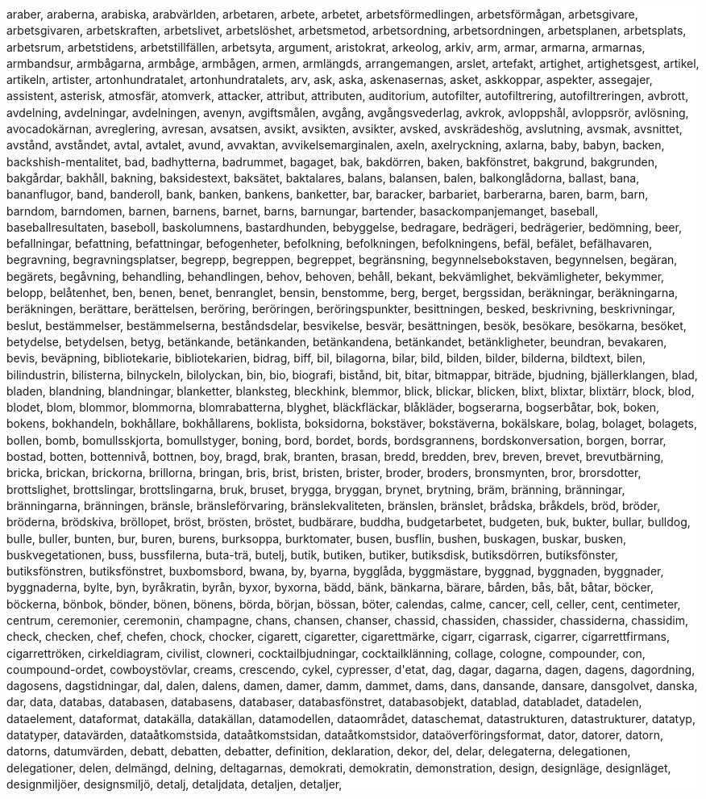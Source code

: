 araber, araberna, arabiska, arabvärlden, arbetaren, arbete, arbetet, arbetsförmedlingen, arbetsförmågan, arbetsgivare, arbetsgivaren, arbetskraften, arbetslivet, arbetslöshet, arbetsmetod, arbetsordning, arbetsordningen, arbetsplanen, arbetsplats, arbetsrum, arbetstidens, arbetstillfällen, arbetsyta, argument, aristokrat, arkeolog, arkiv, arm, armar, armarna, armarnas, armbandsur, armbågarna, armbåge, armbågen, armen, armlängds, arrangemangen, arslet, artefakt, artighet, artighetsgest, artikel, artikeln, artister, artonhundratalet, artonhundratalets, arv, ask, aska, askenasernas, asket, askkoppar, aspekter, assegajer, assistent, asterisk, atmosfär, atomverk, attacker, attribut, attributen, auditorium, autofilter, autofiltrering, autofiltreringen, avbrott, avdelning, avdelningar, avdelningen, avenyn, avgiftsmålen, avgång, avgångsvederlag, avkrok, avloppshål, avloppsrör, avlösning, avocadokärnan, avreglering, avresan, avsatsen, avsikt, avsikten, avsikter, avsked, avskrädeshög, avslutning, avsmak, avsnittet, avstånd, avståndet, avtal, avtalet, avund, avvaktan, avvikelsemarginalen, axeln, axelryckning, axlarna, baby, babyn, backen, backshish-mentalitet, bad, badhytterna, badrummet, bagaget, bak, bakdörren, baken, bakfönstret, bakgrund, bakgrunden, bakgårdar, bakhåll, bakning, baksidestext, baksätet, baktalares, balans, balansen, balen, balkonglådorna, ballast, bana, bananflugor, band, banderoll, bank, banken, bankens, banketter, bar, baracker, barbariet, barberarna, baren, barm, barn, barndom, barndomen, barnen, barnens, barnet, barns, barnungar, bartender, basackompanjemanget, baseball, baseballresultaten, baseboll, baskolumnens, bastardhunden, bebyggelse, bedragare, bedrägeri, bedrägerier, bedömning, beer, befallningar, befattning, befattningar, befogenheter, befolkning, befolkningen, befolkningens, befäl, befälet, befälhavaren, begravning, begravningsplatser, begrepp, begreppen, begreppet, begränsning, begynnelsebokstaven, begynnelsen, begäran, begärets, begåvning, behandling, behandlingen, behov, behoven, behåll, bekant, bekvämlighet, bekvämligheter, bekymmer, belopp, belåtenhet, ben, benen, benet, benranglet, bensin, benstomme, berg, berget, bergssidan, beräkningar, beräkningarna, beräkningen, berättare, berättelsen, beröring, beröringen, beröringspunkter, besittningen, besked, beskrivning, beskrivningar, beslut, bestämmelser, bestämmelserna, beståndsdelar, besvikelse, besvär, besättningen, besök, besökare, besökarna, besöket, betydelse, betydelsen, betyg, betänkande, betänkanden, betänkandena, betänkandet, betänkligheter, beundran, bevakaren, bevis, beväpning, bibliotekarie, bibliotekarien, bidrag, biff, bil, bilagorna, bilar, bild, bilden, bilder, bilderna, bildtext, bilen, bilindustrin, bilisterna, bilnyckeln, bilolyckan, bin, bio, biografi, bistånd, bit, bitar, bitmappar, biträde, bjudning, bjällerklangen, blad, bladen, blandning, blandningar, blanketter, blanksteg, bleckhink, blemmor, blick, blickar, blicken, blixt, blixtar, blixtärr, block, blod, blodet, blom, blommor, blommorna, blomrabatterna, blyghet, bläckfläckar, blåkläder, bogserarna, bogserbåtar, bok, boken, bokens, bokhandeln, bokhållare, bokhållarens, boklista, boksidorna, bokstäver, bokstäverna, bokälskare, bolag, bolaget, bolagets, bollen, bomb, bomullsskjorta, bomullstyger, boning, bord, bordet, bords, bordsgrannens, bordskonversation, borgen, borrar, bostad, botten, bottennivå, bottnen, boy, bragd, brak, branten, brasan, bredd, bredden, brev, breven, brevet, brevutbärning, bricka, brickan, brickorna, brillorna, bringan, bris, brist, bristen, brister, broder, broders, bronsmynten, bror, brorsdotter, brottslighet, brottslingar, brottslingarna, bruk, bruset, brygga, bryggan, brynet, brytning, bräm, bränning, bränningar, bränningarna, bränningen, bränsle, bränsleförvaring, bränslekvaliteten, bränslen, bränslet, brådska, bråkdels, bröd, bröder, bröderna, brödskiva, bröllopet, bröst, brösten, bröstet, budbärare, buddha, budgetarbetet, budgeten, buk, bukter, bullar, bulldog, bulle, buller, bunten, bur, buren, burens, burksoppa, burktomater, busen, busflin, bushen, buskagen, buskar, busken, buskvegetationen, buss, bussfilerna, buta-trä, butelj, butik, butiken, butiker, butiksdisk, butiksdörren, butiksfönster, butiksfönstren, butiksfönstret, buxbomsbord, bwana, by, byarna, bygglåda, byggmästare, byggnad, byggnaden, byggnader, byggnaderna, bylte, byn, byråkratin, byrån, byxor, byxorna, bädd, bänk, bänkarna, bärare, bården, bås, båt, båtar, böcker, böckerna, bönbok, bönder, bönen, bönens, börda, början, bössan, böter, calendas, calme, cancer, cell, celler, cent, centimeter, centrum, ceremonier, ceremonin, champagne, chans, chansen, chanser, chassid, chassiden, chassider, chassiderna, chassidim, check, checken, chef, chefen, chock, chocker, cigarett, cigaretter, cigarettmärke, cigarr, cigarrask, cigarrer, cigarrettfirmans, cigarrettröken, cirkeldiagram, civilist, clowneri, cocktailbjudningar, cocktailklänning, collage, cologne, compounder, con, coumpound-ordet, cowboystövlar, creams, crescendo, cykel, cypresser, d'etat, dag, dagar, dagarna, dagen, dagens, dagordning, dagosens, dagstidningar, dal, dalen, dalens, damen, damer, damm, dammet, dams, dans, dansande, dansare, dansgolvet, danska, dar, data, databas, databasen, databasens, databaser, databasfönstret, databasobjekt, datablad, databladet, datadelen, dataelement, dataformat, datakälla, datakällan, datamodellen, dataområdet, dataschemat, datastrukturen, datastrukturer, datatyp, datatyper, datavärden, dataåtkomstsida, dataåtkomstsidan, dataåtkomstsidor, dataöverföringsformat, dator, datorer, datorn, datorns, datumvärden, debatt, debatten, debatter, definition, deklaration, dekor, del, delar, delegaterna, delegationen, delegationer, delen, delmängd, delning, deltagarnas, demokrati, demokratin, demonstration, design, designläge, designläget, designmiljöer, designsmiljö, detalj, detaljdata, detaljen, detaljer,